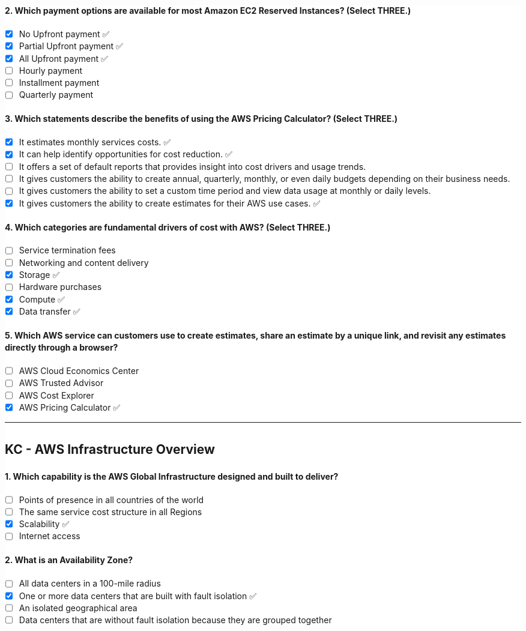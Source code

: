 #### 2. Which payment options are available for most Amazon EC2 Reserved Instances? (Select THREE.)
- [x] No Upfront payment ✅
- [x] Partial Upfront payment ✅
- [x] All Upfront payment ✅
- [ ] Hourly payment
- [ ] Installment payment
- [ ] Quarterly payment

#### 3. Which statements describe the benefits of using the AWS Pricing Calculator? (Select THREE.)
- [x] It estimates monthly services costs. ✅
- [x] It can help identify opportunities for cost reduction. ✅
- [ ] It offers a set of default reports that provides insight into cost drivers and usage trends.
- [ ] It gives customers the ability to create annual, quarterly, monthly, or even daily budgets depending on their business needs.
- [ ] It gives customers the ability to set a custom time period and view data usage at monthly or daily levels.
- [x] It gives customers the ability to create estimates for their AWS use cases. ✅

#### 4. Which categories are fundamental drivers of cost with AWS? (Select THREE.)
- [ ] Service termination fees
- [ ] Networking and content delivery
- [x] Storage ✅
- [ ] Hardware purchases
- [x] Compute ✅
- [x] Data transfer ✅

#### 5. Which AWS service can customers use to create estimates, share an estimate by a unique link, and revisit any estimates directly through a browser?
- [ ] AWS Cloud Economics Center
- [ ] AWS Trusted Advisor
- [ ] AWS Cost Explorer
- [x] AWS Pricing Calculator ✅

***

## KC - AWS Infrastructure Overview

#### 1. Which capability is the AWS Global Infrastructure designed and built to deliver?
- [ ] Points of presence in all countries of the world
- [ ] The same service cost structure in all Regions
- [x] Scalability ✅
- [ ] Internet access

#### 2. What is an Availability Zone?
- [ ] All data centers in a 100-mile radius
- [x] One or more data centers that are built with fault isolation ✅
- [ ] An isolated geographical area
- [ ] Data centers that are without fault isolation because they are grouped together

